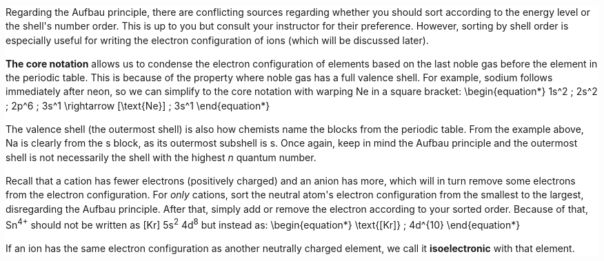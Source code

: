 Regarding the Aufbau principle, there are conflicting sources regarding whether you should sort according to the energy level or the shell's number order. This is up to you but consult your instructor for their preference. However, sorting by shell order is especially useful for writing the electron configuration of ions (which will be discussed later).

**The core notation** allows us to condense the electron configuration of elements based on the last noble gas before the element in the periodic table. This is because of the property where noble gas has a full valence shell. For example, sodium follows immediately after neon, so we can simplify to the core notation with warping Ne in a square bracket:
\begin{equation*}
    1s^2 \; 2s^2 \; 2p^6 \; 3s^1
    \rightarrow
    [\text{Ne}] \; 3s^1
\end{equation*}

The valence shell (the outermost shell) is also how chemists name the blocks from the periodic table. From the example above, Na is clearly from the s block, as its outermost subshell is s. Once again, keep in mind the Aufbau principle and the outermost shell is not necessarily the shell with the highest $n$ quantum number.

Recall that a cation has fewer electrons (positively charged) and an anion has more, which will in turn remove some electrons from the electron configuration. For _only_ cations, sort the neutral atom's electron configuration from the smallest to the largest, disregarding the Aufbau principle. After that, simply add or remove the electron according to your sorted order. Because of that, Sn<sup>4+</sup> should not be written as [Kr] 5s<sup>2</sup> 4d<sup>8</sup> but instead as:
\begin{equation*}
    \text{[Kr]} \; 4d^{10}
\end{equation*}

If an ion has the same electron configuration as another neutrally charged element, we call it **isoelectronic** with that element.